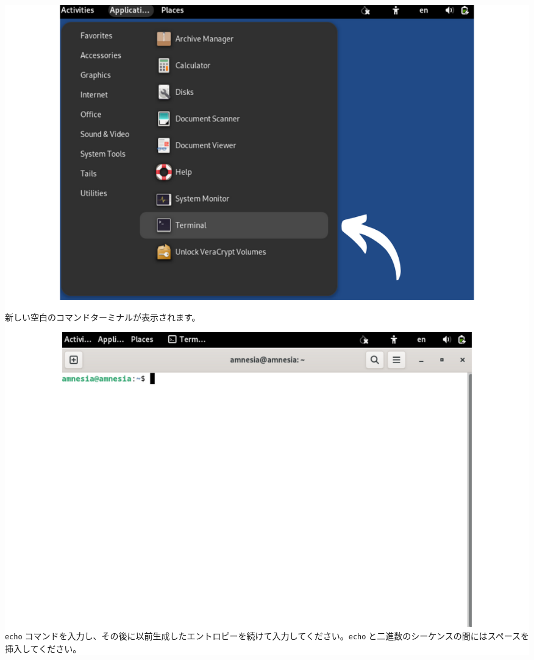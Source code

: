 ![mnemonic](assets/en/15.webp)

新しい空白のコマンドターミナルが表示されます。

![mnemonic](assets/en/16.webp)
`echo` コマンドを入力し、その後に以前生成したエントロピーを続けて入力してください。`echo` と二進数のシーケンスの間にはスペースを挿入してください。